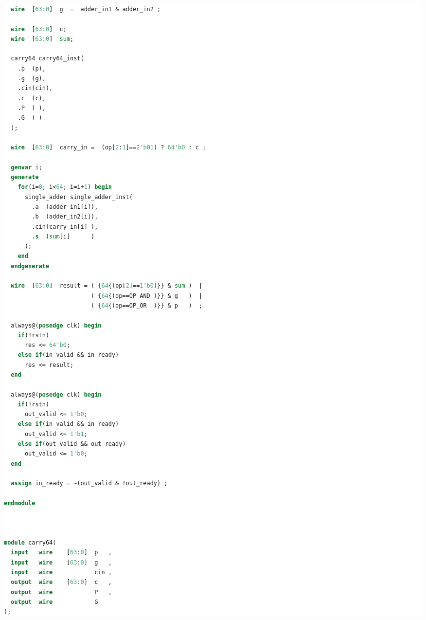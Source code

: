 ```SystemVerilog
  wire  [63:0]  g  =  adder_in1 & adder_in2 ;

  wire  [63:0]  c;
  wire  [63:0]  sum;

  carry64 carry64_inst(
    .p  (p),
    .g  (g),
    .cin(cin),
    .c  (c),
    .P  ( ),
    .G  ( )
  );

  wire  [63:0]  carry_in =  (op[2:1]==2'b01) ? 64'b0 : c ;

  genvar i;
  generate
    for(i=0; i<64; i=i+1) begin
      single_adder single_adder_inst(
        .a  (adder_in1[i]),
        .b  (adder_in2[i]),
        .cin(carry_in[i] ),
        .s  (sum[i]      )
      );
    end
  endgenerate

  wire  [63:0]  result = ( {64{(op[2]==1'b0)}} & sum )  |
                         ( {64{(op==OP_AND )}} & g   )  |
                         ( {64{(op==OP_OR  )}} & p   )  ;

  always@(posedge clk) begin
    if(!rstn)
      res <= 64'b0;
    else if(in_valid && in_ready)
      res <= result;
  end

  always@(posedge clk) begin
    if(!rstn)
      out_valid <= 1'b0;
    else if(in_valid && in_ready)
      out_valid <= 1'b1;
    else if(out_valid && out_ready)
      out_valid <= 1'b0;
  end

  assign in_ready = ~(out_valid & !out_ready) ;

endmodule



module carry64(
  input   wire    [63:0]  p   ,
  input   wire    [63:0]  g   ,
  input   wire            cin ,
  output  wire    [63:0]  c   ,
  output  wire            P   ,
  output  wire            G   
);

```